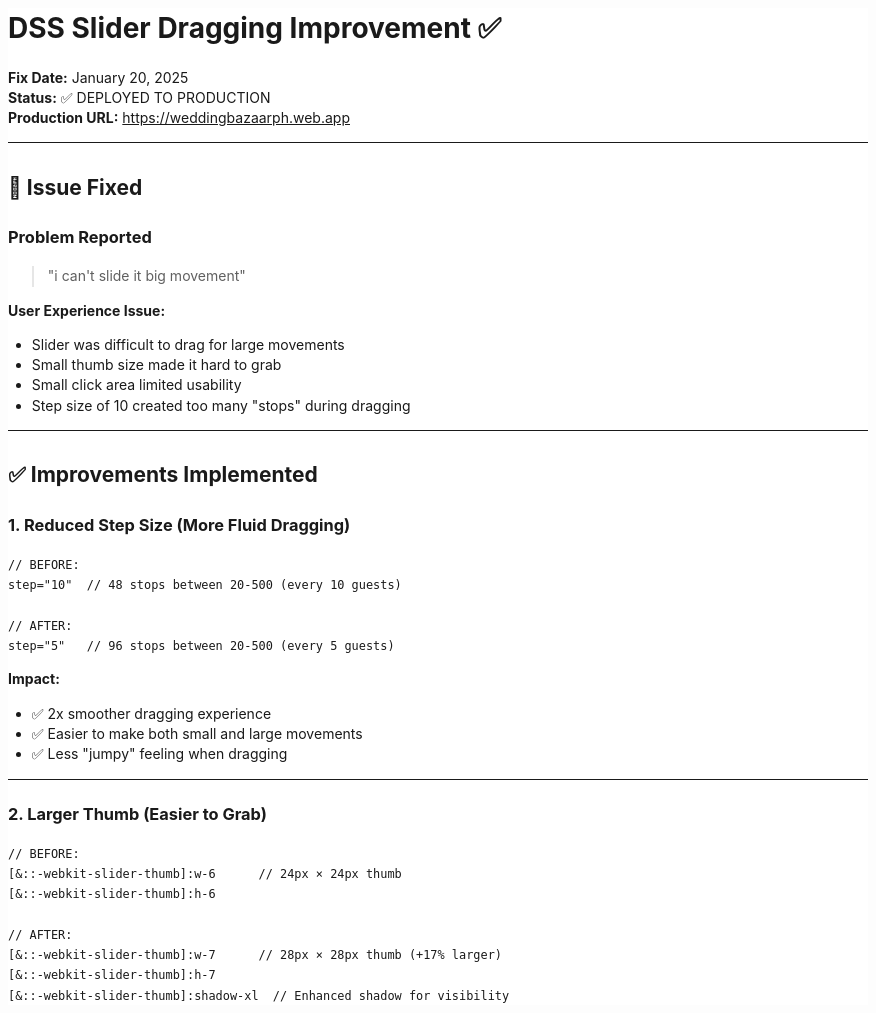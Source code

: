 # DSS Slider Dragging Improvement ✅

**Fix Date:** January 20, 2025  
**Status:** ✅ DEPLOYED TO PRODUCTION  
**Production URL:** https://weddingbazaarph.web.app

---

## 🎯 Issue Fixed

### Problem Reported
> "i can't slide it big movement"

**User Experience Issue:**
- Slider was difficult to drag for large movements
- Small thumb size made it hard to grab
- Small click area limited usability
- Step size of 10 created too many "stops" during dragging

---

## ✅ Improvements Implemented

### 1. **Reduced Step Size** (More Fluid Dragging)
```tsx
// BEFORE:
step="10"  // 48 stops between 20-500 (every 10 guests)

// AFTER:
step="5"   // 96 stops between 20-500 (every 5 guests)
```

**Impact:**
- ✅ 2x smoother dragging experience
- ✅ Easier to make both small and large movements
- ✅ Less "jumpy" feeling when dragging

---

### 2. **Larger Thumb** (Easier to Grab)
```tsx
// BEFORE:
[&::-webkit-slider-thumb]:w-6      // 24px × 24px thumb
[&::-webkit-slider-thumb]:h-6

// AFTER:
[&::-webkit-slider-thumb]:w-7      // 28px × 28px thumb (+17% larger)
[&::-webkit-slider-thumb]:h-7
[&::-webkit-slider-thumb]:shadow-xl  // Enhanced shadow for visibility
```
